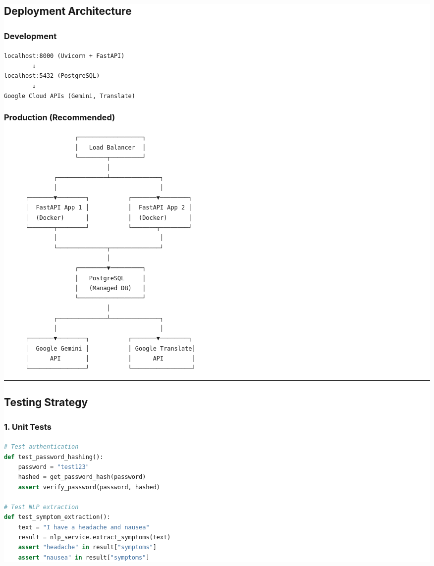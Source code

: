 
## Deployment Architecture

### Development
```
localhost:8000 (Uvicorn + FastAPI)
        ↓
localhost:5432 (PostgreSQL)
        ↓
Google Cloud APIs (Gemini, Translate)
```

### Production (Recommended)
```
                    ┌──────────────────┐
                    │   Load Balancer  │
                    └────────┬─────────┘
                             │
              ┌──────────────┴──────────────┐
              │                             │
      ┌───────▼────────┐           ┌───────▼────────┐
      │  FastAPI App 1 │           │  FastAPI App 2 │
      │  (Docker)      │           │  (Docker)      │
      └───────┬────────┘           └───────┬────────┘
              │                             │
              └──────────────┬──────────────┘
                             │
                    ┌────────▼─────────┐
                    │   PostgreSQL     │
                    │   (Managed DB)   │
                    └──────────────────┘
                             │
              ┌──────────────┴──────────────┐
              │                             │
      ┌───────▼────────┐           ┌───────▼────────┐
      │  Google Gemini │           │ Google Translate│
      │      API       │           │      API        │
      └────────────────┘           └─────────────────┘
```

---

## Testing Strategy

### 1. Unit Tests
```python
# Test authentication
def test_password_hashing():
    password = "test123"
    hashed = get_password_hash(password)
    assert verify_password(password, hashed)

# Test NLP extraction
def test_symptom_extraction():
    text = "I have a headache and nausea"
    result = nlp_service.extract_symptoms(text)
    assert "headache" in result["symptoms"]
    assert "nausea" in result["symptoms"]
```

